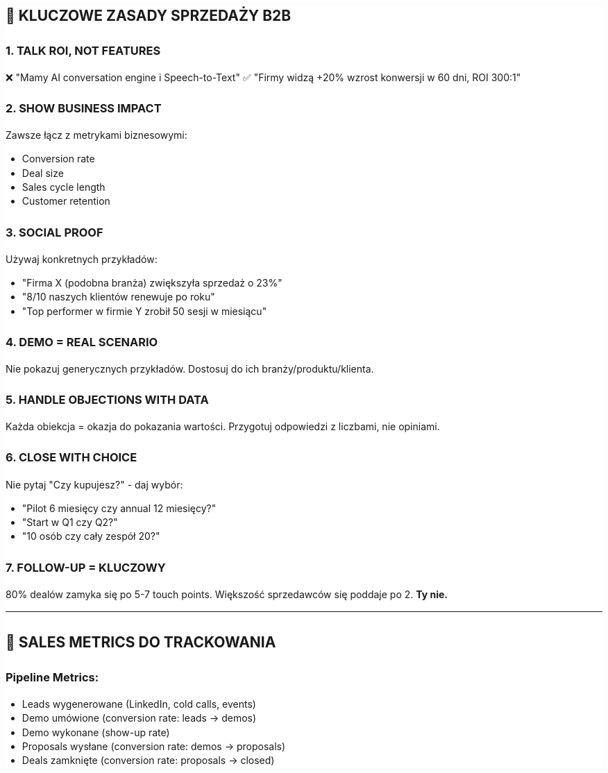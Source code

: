 
## 💎 KLUCZOWE ZASADY SPRZEDAŻY B2B

### **1. TALK ROI, NOT FEATURES**
❌ "Mamy AI conversation engine i Speech-to-Text"
✅ "Firmy widzą +20% wzrost konwersji w 60 dni, ROI 300:1"

### **2. SHOW BUSINESS IMPACT**
Zawsze łącz z metrykami biznesowymi:
- Conversion rate
- Deal size
- Sales cycle length
- Customer retention

### **3. SOCIAL PROOF**
Używaj konkretnych przykładów:
- "Firma X (podobna branża) zwiększyła sprzedaż o 23%"
- "8/10 naszych klientów renewuje po roku"
- "Top performer w firmie Y zrobił 50 sesji w miesiącu"

### **4. DEMO = REAL SCENARIO**
Nie pokazuj generycznych przykładów.
Dostosuj do ich branży/produktu/klienta.

### **5. HANDLE OBJECTIONS WITH DATA**
Każda obiekcja = okazja do pokazania wartości.
Przygotuj odpowiedzi z liczbami, nie opiniami.

### **6. CLOSE WITH CHOICE**
Nie pytaj "Czy kupujesz?" - daj wybór:
- "Pilot 6 miesięcy czy annual 12 miesięcy?"
- "Start w Q1 czy Q2?"
- "10 osób czy cały zespół 20?"

### **7. FOLLOW-UP = KLUCZOWY**
80% dealów zamyka się po 5-7 touch points.
Większość sprzedawców się poddaje po 2.
**Ty nie.**

---

## 🎯 SALES METRICS DO TRACKOWANIA

### **Pipeline Metrics:**
- Leads wygenerowane (LinkedIn, cold calls, events)
- Demo umówione (conversion rate: leads → demos)
- Demo wykonane (show-up rate)
- Proposals wysłane (conversion rate: demos → proposals)
- Deals zamknięte (conversion rate: proposals → closed)
